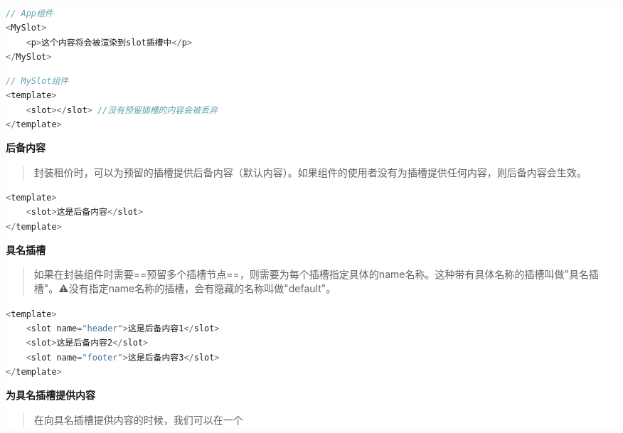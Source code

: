 ```js
// App组件
<MySlot>
    <p>这个内容将会被渲染到slot插槽中</p>
</MySlot>
```

```js
// MySlot组件
<template>
    <slot></slot> //没有预留插槽的内容会被丢弃
</template>
```



**后备内容**

> 封装租价时，可以为预留的<slot>插槽提供后备内容（默认内容）。如果组件的使用者没有为插槽提供任何内容，则后备内容会生效。



```js
<template>
    <slot>这是后备内容</slot>
</template>
```



**具名插槽**

> 如果在封装组件时需要==预留多个插槽节点==，则需要为每个<slot>插槽指定具体的name名称。这种带有具体名称的插槽叫做"具名插槽"。:warning:没有指定name名称的插槽，会有隐藏的名称叫做"default"。



```js
<template>
    <slot name="header">这是后备内容1</slot>
	<slot>这是后备内容2</slot>
	<slot name="footer">这是后备内容3</slot>
</template>
```



**为具名插槽提供内容**

> 在向具名插槽提供内容的时候，我们可以在一个<template>元素上使用v-slot指令，并以v-slot的参数的形式提供给其名称。`v-slot:` 指令的简写是`#`

```js
// App组件
<MySlot>
    <template v-slot:header>
        <p>这是头部</p>
    </template>
	<template v-slot:default>
        <p>这是内容区域</p>
    </template>
	<template v-slot:footer>
        <p>这是底部</p>
    </template>
</MySlot>
```
